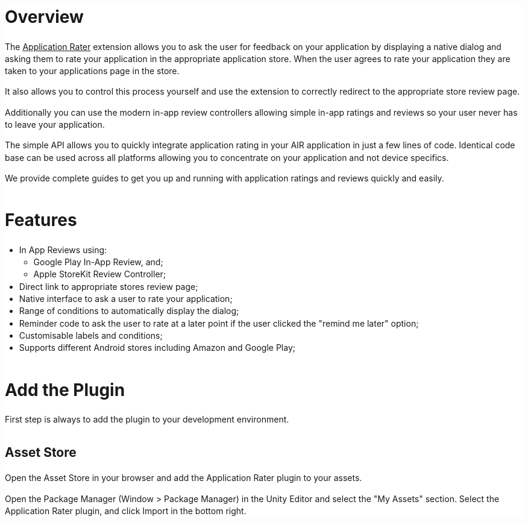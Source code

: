 



# Overview

The [Application Rater](https://airnativeextensions.com/extension/com.distriqt.ApplicationRater) extension allows you to ask the user for feedback on your application by displaying a native dialog and asking them to rate your application in the appropriate application store. When the user agrees to rate your application they are taken to your applications page in the store.

It also allows you to control this process yourself and use the extension to correctly redirect to the appropriate store review page.

Additionally you can use the modern in-app review controllers allowing simple in-app ratings and reviews so your user never has to leave your application.

The simple API allows you to quickly integrate application rating in your AIR application in just a few lines of code. Identical code base can be used across all platforms allowing you to concentrate on your application and not device specifics.

We provide complete guides to get you up and running with application ratings and reviews quickly and easily.





# Features

- In App Reviews using:
  - Google Play In-App Review, and;
  - Apple StoreKit Review Controller; 
- Direct link to appropriate stores review page;
- Native interface to ask a user to rate your application;
- Range of conditions to automatically display the dialog;
- Reminder code to ask the user to rate at a later point if the user clicked the "remind me later" option;
- Customisable labels and conditions;
- Supports different Android stores including Amazon and Google Play;



# Add the Plugin

First step is always to add the plugin to your development environment. 


## Asset Store

Open the Asset Store in your browser and add the Application Rater plugin to your assets.

Open the Package Manager (Window > Package Manager) in the Unity Editor and select the "My Assets" section. Select the Application Rater plugin, and click Import in the bottom right.

